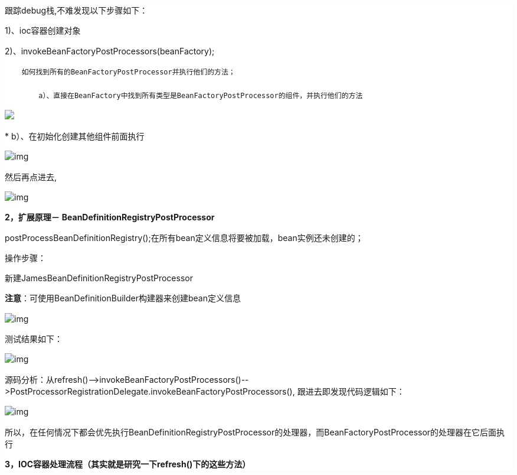 跟踪debug栈,不难发现以下步骤如下：

  1)、ioc容器创建对象

  2)、invokeBeanFactoryPostProcessors(beanFactory);

  		如何找到所有的BeanFactoryPostProcessor并执行他们的方法；

  			a）、直接在BeanFactory中找到所有类型是BeanFactoryPostProcessor的组件，并执行他们的方法

![](http://ww1.sinaimg.cn/large/006tNc79ly1g4jp6g5srcj30o009bady.jpg)

 \* 			b）、在初始化创建其他组件前面执行

![img](http://ww4.sinaimg.cn/large/006tNc79ly1g4jojhcjy6j30uj0jgdom.jpg) 

 

 

然后再点进去,

![img](http://ww3.sinaimg.cn/large/006tNc79ly1g4jojhurobj30um05f0x6.jpg) 

 

 

 

 

**2，扩展原理－** **BeanDefinitionRegistryPostProcessor**

 

postProcessBeanDefinitionRegistry();在所有bean定义信息将要被加载，bean实例还未创建的；

 

操作步骤：

新建JamesBeanDefinitionRegistryPostProcessor

**注意**：可使用BeanDefinitionBuilder构建器来创建bean定义信息

![img](http://ww3.sinaimg.cn/large/006tNc79ly1g4jojf1uvnj30y60c510s.jpg) 

测试结果如下：

![img](http://ww1.sinaimg.cn/large/006tNc79ly1g4jojgv5bej30um07e10a.jpg) 

源码分析：从refresh()-->invokeBeanFactoryPostProcessors()-->PostProcessorRegistrationDelegate.invokeBeanFactoryPostProcessors(), 跟进去即发现代码逻辑如下：

 

![img](http://ww4.sinaimg.cn/large/006tNc79ly1g4jojfhmvxj30ul0iadrv.jpg) 

所以，在任何情况下都会优先执行BeanDefinitionRegistryPostProcessor的处理器，而BeanFactoryPostProcessor的处理器在它后面执行

 

 

 

**3，IOC容器处理流程（其实就是研究一下refresh()下的这些方法）**
